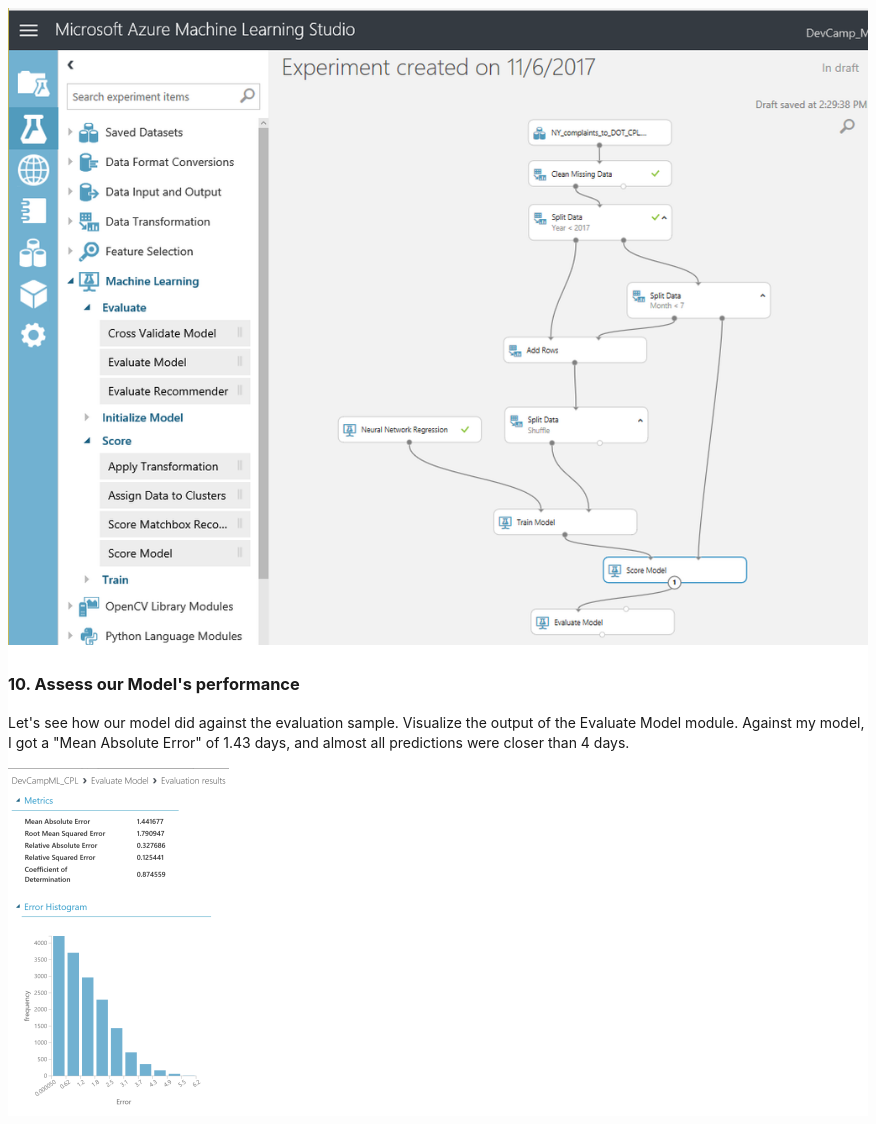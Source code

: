 ![Score & Evaluate Model](media/100/ml2_finalconfig.png)
      
### 10. Assess our Model's performance
Let's see how our model did against the evaluation sample. Visualize the output of the Evaluate Model module. Against my model, I got a "Mean Absolute Error" of 1.43 days, and almost all predictions were closer than 4 days.  
  
![Evaluation Results](media/25/ml2_evaluateresults1.png) 
  